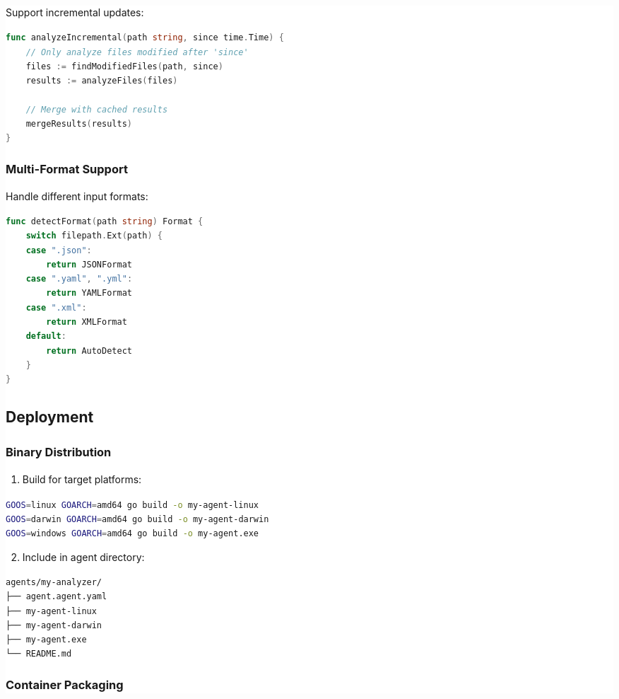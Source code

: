 Support incremental updates:

```go
func analyzeIncremental(path string, since time.Time) {
    // Only analyze files modified after 'since'
    files := findModifiedFiles(path, since)
    results := analyzeFiles(files)
    
    // Merge with cached results
    mergeResults(results)
}
```

### Multi-Format Support

Handle different input formats:

```go
func detectFormat(path string) Format {
    switch filepath.Ext(path) {
    case ".json":
        return JSONFormat
    case ".yaml", ".yml":
        return YAMLFormat
    case ".xml":
        return XMLFormat
    default:
        return AutoDetect
    }
}
```

## Deployment

### Binary Distribution

1. Build for target platforms:
```bash
GOOS=linux GOARCH=amd64 go build -o my-agent-linux
GOOS=darwin GOARCH=amd64 go build -o my-agent-darwin
GOOS=windows GOARCH=amd64 go build -o my-agent.exe
```

2. Include in agent directory:
```
agents/my-analyzer/
├── agent.agent.yaml
├── my-agent-linux
├── my-agent-darwin
├── my-agent.exe
└── README.md
```

### Container Packaging
